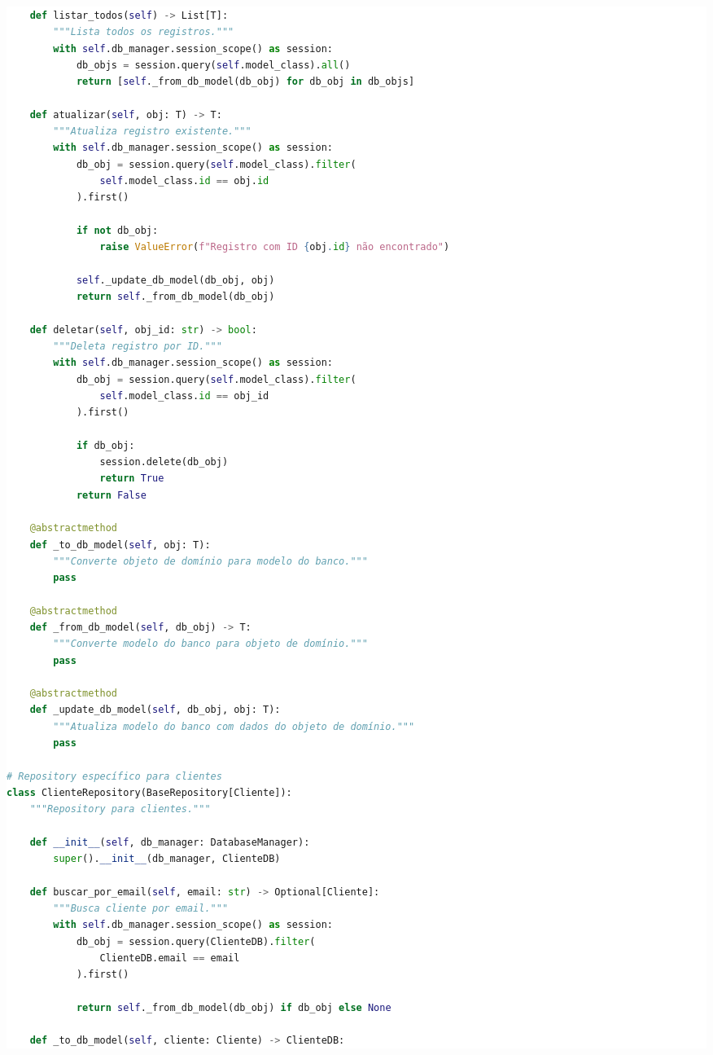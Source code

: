 ```python
    def listar_todos(self) -> List[T]:
        """Lista todos os registros."""
        with self.db_manager.session_scope() as session:
            db_objs = session.query(self.model_class).all()
            return [self._from_db_model(db_obj) for db_obj in db_objs]
    
    def atualizar(self, obj: T) -> T:
        """Atualiza registro existente."""
        with self.db_manager.session_scope() as session:
            db_obj = session.query(self.model_class).filter(
                self.model_class.id == obj.id
            ).first()
            
            if not db_obj:
                raise ValueError(f"Registro com ID {obj.id} não encontrado")
            
            self._update_db_model(db_obj, obj)
            return self._from_db_model(db_obj)
    
    def deletar(self, obj_id: str) -> bool:
        """Deleta registro por ID."""
        with self.db_manager.session_scope() as session:
            db_obj = session.query(self.model_class).filter(
                self.model_class.id == obj_id
            ).first()
            
            if db_obj:
                session.delete(db_obj)
                return True
            return False
    
    @abstractmethod
    def _to_db_model(self, obj: T):
        """Converte objeto de domínio para modelo do banco."""
        pass
    
    @abstractmethod
    def _from_db_model(self, db_obj) -> T:
        """Converte modelo do banco para objeto de domínio."""
        pass
    
    @abstractmethod
    def _update_db_model(self, db_obj, obj: T):
        """Atualiza modelo do banco com dados do objeto de domínio."""
        pass

# Repository específico para clientes
class ClienteRepository(BaseRepository[Cliente]):
    """Repository para clientes."""
    
    def __init__(self, db_manager: DatabaseManager):
        super().__init__(db_manager, ClienteDB)
    
    def buscar_por_email(self, email: str) -> Optional[Cliente]:
        """Busca cliente por email."""
        with self.db_manager.session_scope() as session:
            db_obj = session.query(ClienteDB).filter(
                ClienteDB.email == email
            ).first()
            
            return self._from_db_model(db_obj) if db_obj else None
    
    def _to_db_model(self, cliente: Cliente) -> ClienteDB:
```